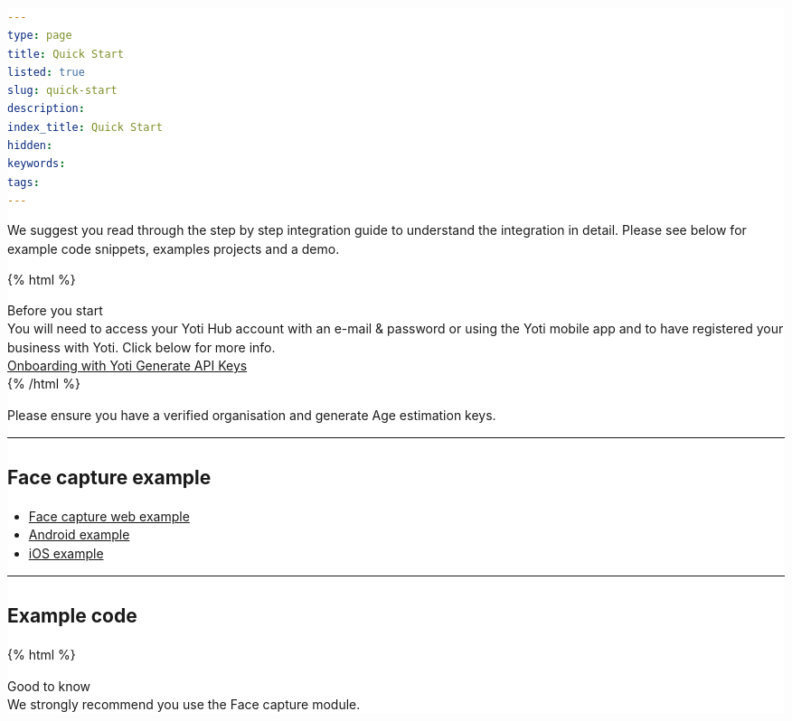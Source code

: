 ```yaml
---
type: page
title: Quick Start
listed: true
slug: quick-start
description: 
index_title: Quick Start
hidden: 
keywords: 
tags: 
---
```


We suggest you read through the step by step integration guide to understand the integration in detail. Please see below for example code snippets, examples projects and a demo. 

{% html %}
<div class="alert-BYS">
   <div class="alert-title" id="BYS">
      Before you start
   </div>
   <div class="alert-text" >
			You will need to access your Yoti Hub account with an e-mail & password or using the Yoti mobile app and to have registered your business with Yoti. Click below for more info.
   </div>
   <div class="alert-links"> 
      <a  target="_self" href="https://developers.yoti.com/yoti/getting-started"> Onboarding with Yoti </a>
      <a  target="_self" href="https://developers.yoti.com/yoti/production-keys"> Generate API Keys </a> 
   </div>
</div>
{% /html %}

Please ensure you have a verified organisation and generate Age estimation keys. 

---

## Face capture example

- [Face capture web example](https://github.com/getyoti/web-fcm-demo/)
- [Android example](https://github.com/getyoti/yoti-face-capture-android)
- [iOS example](https://github.com/getyoti/yoti-face-capture-ios)

---

## Example code

{% html %}
<div class="alert-GTK">
    <div class="alert-title" id="GTK">
        Good to know
    </div>
    <div class="alert-text">
      We strongly recommend you use the Face capture module. 
    </div>
    <div class="alert-links"> 
